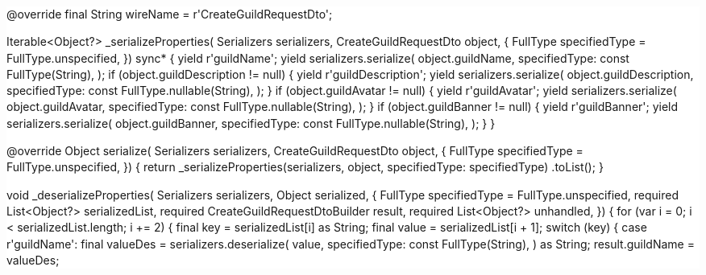   @override
  final String wireName = r'CreateGuildRequestDto';

  Iterable&lt;Object?&gt; \_serializeProperties(
    Serializers serializers,
    CreateGuildRequestDto object, {
    FullType specifiedType = FullType.unspecified,
  }) sync\* {
    yield r'guildName';
    yield serializers.serialize(
      object.guildName,
      specifiedType: const FullType(String),
    );
    if (object.guildDescription != null) {
      yield r'guildDescription';
      yield serializers.serialize(
        object.guildDescription,
        specifiedType: const FullType.nullable(String),
      );
    }
    if (object.guildAvatar != null) {
      yield r'guildAvatar';
      yield serializers.serialize(
        object.guildAvatar,
        specifiedType: const FullType.nullable(String),
      );
    }
    if (object.guildBanner != null) {
      yield r'guildBanner';
      yield serializers.serialize(
        object.guildBanner,
        specifiedType: const FullType.nullable(String),
      );
    }
  }

  @override
  Object serialize(
    Serializers serializers,
    CreateGuildRequestDto object, {
    FullType specifiedType = FullType.unspecified,
  }) {
    return \_serializeProperties(serializers, object,
            specifiedType: specifiedType)
        .toList();
  }

  void \_deserializeProperties(
    Serializers serializers,
    Object serialized, {
    FullType specifiedType = FullType.unspecified,
    required List&lt;Object?&gt; serializedList,
    required CreateGuildRequestDtoBuilder result,
    required List&lt;Object?&gt; unhandled,
  }) {
    for (var i = 0; i &lt; serializedList.length; i += 2) {
      final key = serializedList\[i\] as String;
      final value = serializedList\[i + 1\];
      switch (key) {
        case r'guildName':
          final valueDes = serializers.deserialize(
            value,
            specifiedType: const FullType(String),
          ) as String;
          result.guildName = valueDes;